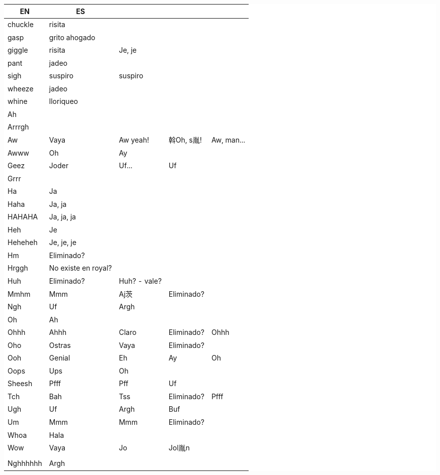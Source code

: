 | EN       | ES           |          |        |       |
|----------|--------------|----------|--------|-------|
| chuckle  | risita       |          |        |       |
| gasp     | grito ahogado|          |        |       |
| giggle   | risita       | Je, je   |        |       |
| pant     | jadeo        |          |        |       |
| sigh     | suspiro      | suspiro  |        |       |
| wheeze   | jadeo        |          |        |       |
| whine    | lloriqueo    |          |        |       |
| Ah       |              |          |        |       |
| Arrrgh   |              |          |        |       |
| Aw       | Vaya         | Aw yeah! | 斡Oh, s胤! | Aw, man... | Jo, t胤o |
| Awww     | Oh           | Ay       |        |       |
| Geez     | Joder        | Uf...    | Uf     |       |
| Grrr     |              |          |        |       |
| Ha       | Ja           |          |        |       |
| Haha     | Ja, ja       |          |        |       |
| HAHAHA   | Ja, ja, ja   |          |        |       |
| Heh      | Je           |          |        |       |
| Heheheh  | Je, je, je   |          |        |       |
| Hm       | Eliminado?   |          |        |       |
| Hrggh    | No existe en royal? |          |        |       |
| Huh      | Eliminado?   | Huh? - vale? |        |       |
| Mmhm     | Mmm          | Aj茨     | Eliminado? |       |
| Ngh      | Uf           | Argh     |        |       |
| Oh       | Ah           |          |        |       |
| Ohhh     | Ahhh         | Claro    | Eliminado? | Ohhh  |
| Oho      | Ostras       | Vaya     | Eliminado? |       |
| Ooh      | Genial       | Eh       | Ay     | Oh    |
| Oops     | Ups          | Oh       |        |       |
| Sheesh   | Pfff         | Pff      | Uf     |       |
| Tch      | Bah          | Tss      | Eliminado? | Pfff  |
| Ugh      | Uf           | Argh     | Buf    |       |
| Um       | Mmm          | Mmm      | Eliminado? |       |
| Whoa     | Hala         |          |        |       |
| Wow      | Vaya         | Jo       | Jol胤n |       |
|          |              |          |        |       |
| Nghhhhhh | Argh         |          |        |       |